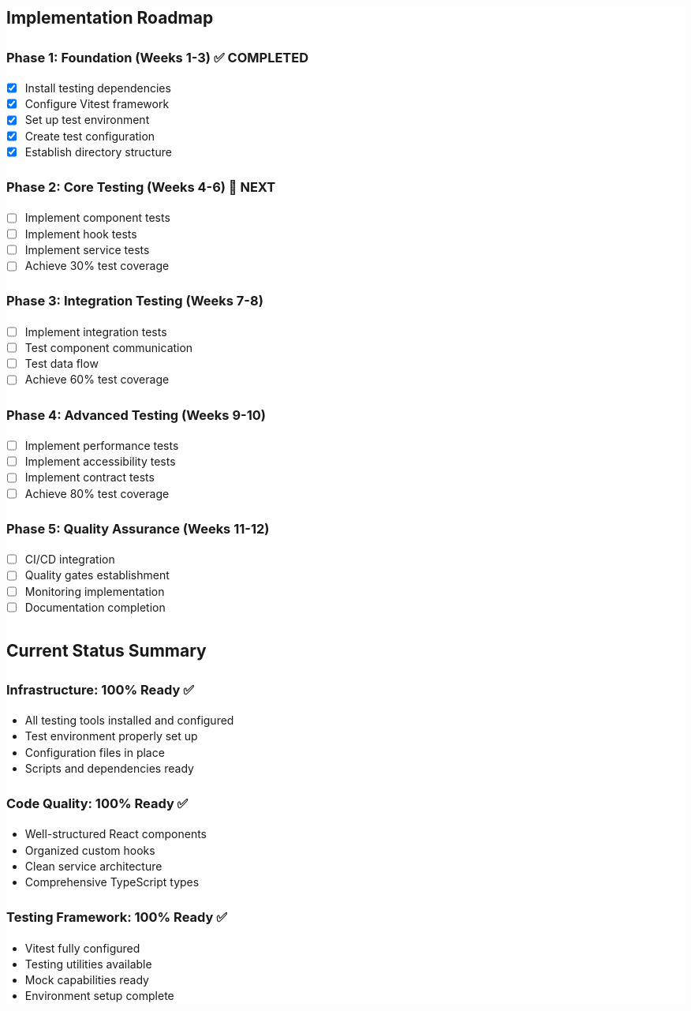 ## Implementation Roadmap

### Phase 1: Foundation (Weeks 1-3) ✅ COMPLETED
- [x] Install testing dependencies
- [x] Configure Vitest framework
- [x] Set up test environment
- [x] Create test configuration
- [x] Establish directory structure

### Phase 2: Core Testing (Weeks 4-6) 🎯 NEXT
- [ ] Implement component tests
- [ ] Implement hook tests
- [ ] Implement service tests
- [ ] Achieve 30% test coverage

### Phase 3: Integration Testing (Weeks 7-8)
- [ ] Implement integration tests
- [ ] Test component communication
- [ ] Test data flow
- [ ] Achieve 60% test coverage

### Phase 4: Advanced Testing (Weeks 9-10)
- [ ] Implement performance tests
- [ ] Implement accessibility tests
- [ ] Implement contract tests
- [ ] Achieve 80% test coverage

### Phase 5: Quality Assurance (Weeks 11-12)
- [ ] CI/CD integration
- [ ] Quality gates establishment
- [ ] Monitoring implementation
- [ ] Documentation completion

## Current Status Summary

### Infrastructure: 100% Ready ✅
- All testing tools installed and configured
- Test environment properly set up
- Configuration files in place
- Scripts and dependencies ready

### Code Quality: 100% Ready ✅
- Well-structured React components
- Organized custom hooks
- Clean service architecture
- Comprehensive TypeScript types

### Testing Framework: 100% Ready ✅
- Vitest fully configured
- Testing utilities available
- Mock capabilities ready
- Environment setup complete
